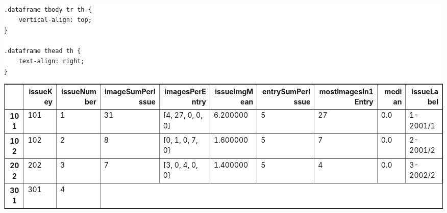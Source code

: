     .dataframe tbody tr th {
        vertical-align: top;
    }

    .dataframe thead th {
        text-align: right;
    }
</style>
<table border="1" class="dataframe">
  <thead>
    <tr style="text-align: right;">
      <th></th>
      <th>issueKey</th>
      <th>issueNumber</th>
      <th>imageSumPerIssue</th>
      <th>imagesPerEntry</th>
      <th>issueImgMean</th>
      <th>entrySumPerIssue</th>
      <th>mostImagesIn1Entry</th>
      <th>median</th>
      <th>issueLabel</th>
    </tr>
  </thead>
  <tbody>
    <tr>
      <th>101</th>
      <td>101</td>
      <td>1</td>
      <td>31</td>
      <td>[4, 27, 0, 0, 0]</td>
      <td>6.200000</td>
      <td>5</td>
      <td>27</td>
      <td>0.0</td>
      <td>1-2001/1</td>
    </tr>
    <tr>
      <th>102</th>
      <td>102</td>
      <td>2</td>
      <td>8</td>
      <td>[0, 1, 0, 7, 0]</td>
      <td>1.600000</td>
      <td>5</td>
      <td>7</td>
      <td>0.0</td>
      <td>2-2001/2</td>
    </tr>
    <tr>
      <th>202</th>
      <td>202</td>
      <td>3</td>
      <td>7</td>
      <td>[3, 0, 4, 0, 0]</td>
      <td>1.400000</td>
      <td>5</td>
      <td>4</td>
      <td>0.0</td>
      <td>3-2002/2</td>
    </tr>
    <tr>
      <th>301</th>
      <td>301</td>
      <td>4</td>